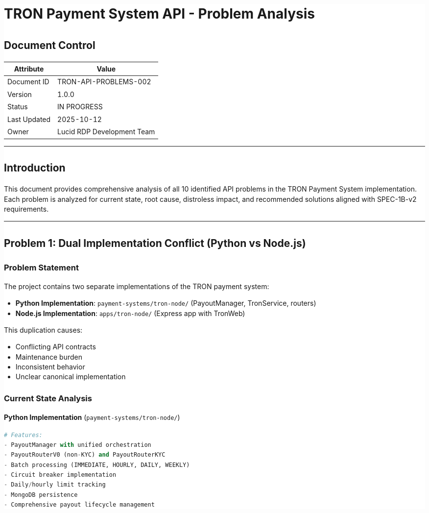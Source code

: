 # TRON Payment System API - Problem Analysis

## Document Control

| Attribute | Value |
|-----------|-------|
| Document ID | TRON-API-PROBLEMS-002 |
| Version | 1.0.0 |
| Status | IN PROGRESS |
| Last Updated | 2025-10-12 |
| Owner | Lucid RDP Development Team |

---

## Introduction

This document provides comprehensive analysis of all 10 identified API problems in the TRON Payment System implementation. Each problem is analyzed for current state, root cause, distroless impact, and recommended solutions aligned with SPEC-1B-v2 requirements.

---

## Problem 1: Dual Implementation Conflict (Python vs Node.js)

### Problem Statement

The project contains two separate implementations of the TRON payment system:
- **Python Implementation**: `payment-systems/tron-node/` (PayoutManager, TronService, routers)
- **Node.js Implementation**: `apps/tron-node/` (Express app with TronWeb)

This duplication causes:
- Conflicting API contracts
- Maintenance burden
- Inconsistent behavior
- Unclear canonical implementation

### Current State Analysis

**Python Implementation** (`payment-systems/tron-node/`)
```python
# Features:
- PayoutManager with unified orchestration
- PayoutRouterV0 (non-KYC) and PayoutRouterKYC
- Batch processing (IMMEDIATE, HOURLY, DAILY, WEEKLY)
- Circuit breaker implementation
- Daily/hourly limit tracking
- MongoDB persistence
- Comprehensive payout lifecycle management
```
